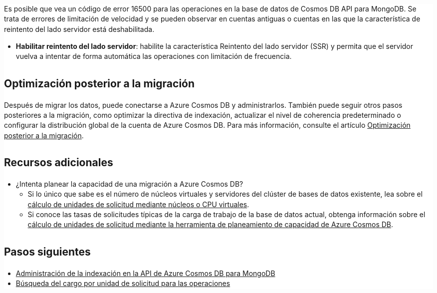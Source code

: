 Es posible que vea un código de error 16500 para las operaciones en la base de datos de Cosmos DB API para MongoDB. Se trata de errores de limitación de velocidad y se pueden observar en cuentas antiguas o cuentas en las que la característica de reintento del lado servidor está deshabilitada.
- **Habilitar reintento del lado servidor**: habilite la característica Reintento del lado servidor (SSR) y permita que el servidor vuelva a intentar de forma automática las operaciones con limitación de frecuencia.



## <a name="post-migration-optimization"></a>Optimización posterior a la migración

Después de migrar los datos, puede conectarse a Azure Cosmos DB y administrarlos. También puede seguir otros pasos posteriores a la migración, como optimizar la directiva de indexación, actualizar el nivel de coherencia predeterminado o configurar la distribución global de la cuenta de Azure Cosmos DB. Para más información, consulte el artículo [Optimización posterior a la migración](post-migration-optimization.md).

## <a name="additional-resources"></a>Recursos adicionales

* ¿Intenta planear la capacidad de una migración a Azure Cosmos DB?
    * Si lo único que sabe es el número de núcleos virtuales y servidores del clúster de bases de datos existente, lea sobre el [cálculo de unidades de solicitud mediante núcleos o CPU virtuales](../convert-vcore-to-request-unit.md). 
    * Si conoce las tasas de solicitudes típicas de la carga de trabajo de la base de datos actual, obtenga información sobre el [cálculo de unidades de solicitud mediante la herramienta de planeamiento de capacidad de Azure Cosmos DB](estimate-ru-capacity-planner.md).

## <a name="next-steps"></a>Pasos siguientes

* [Administración de la indexación en la API de Azure Cosmos DB para MongoDB](mongodb-indexing.md)
* [Búsqueda del cargo por unidad de solicitud para las operaciones](find-request-unit-charge-mongodb.md)
